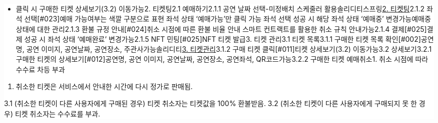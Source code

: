 - 클릭 시 구매한 티켓 상세보기(3.2) 이동</td><td class="cell-IUUH"><span class="selected-value select-value-color-orange">가능</span></td><td class="cell-k<L^"></td><td class="cell-U`R="></td><td class="cell-title"><a href="https://www.notion.so/1ee0e12f34984e3e99731ff9a2b22712"></a></td></tr><tr id="8dac0ecb-5dda-4ceb-aa55-05c77e3f1285"><td class="cell-[<OA">2. 티켓팅</td><td class="cell-=lTY">2.1 예매하기</td><td class="cell-N]p^">2.1.1 공연 날짜 선택</td><td class="cell-m\{l">-</td><td class="cell-wjjW"></td><td class="cell-IUUH"><span class="selected-value select-value-color-default">미정</span></td><td class="cell-k<L^">배치 스케줄러 활용</td><td class="cell-U`R="><span class="selected-value select-value-color-purple">솔리디티</span><span class="selected-value">스프링</span></td><td class="cell-title"><a href="https://www.notion.so/2-8dac0ecb5dda4cebaa5505c77e3f1285">2. 티켓팅</a></td></tr><tr id="092a9da2-b095-4e2e-82e0-162f2951d489"><td class="cell-[<OA"></td><td class="cell-=lTY"></td><td class="cell-N]p^">2.1.2 좌석 선택</td><td class="cell-m\{l">[#023]</td><td class="cell-wjjW">예매 가능여부는 색깔 구분으로 표현
좌석 상태 ‘예매가능’만 클릭 가능
좌석 선택 성공 시 해당 좌석 상태 ‘예매중’ 변경</td><td class="cell-IUUH"><span class="selected-value select-value-color-orange">가능</span></td><td class="cell-k<L^">예매중 상태에 대한 관리</td><td class="cell-U`R="></td><td class="cell-title"><a href="https://www.notion.so/092a9da2b0954e2e82e0162f2951d489"></a></td></tr><tr id="c8ff20da-5842-4173-8218-261b303bd0f3"><td class="cell-[<OA"></td><td class="cell-=lTY"></td><td class="cell-N]p^">2.1.3 환불 규정 안내</td><td class="cell-m\{l">[#024]</td><td class="cell-wjjW">취소 시점에 따른 환불 비율 안내
스마트 컨트랙트를 활용한 취소 규칙 안내</td><td class="cell-IUUH"><span class="selected-value select-value-color-orange">가능</span></td><td class="cell-k<L^"></td><td class="cell-U`R="></td><td class="cell-title"><a href="https://www.notion.so/c8ff20da584241738218261b303bd0f3"></a></td></tr><tr id="b10ef853-b357-4113-8acf-adda3375366a"><td class="cell-[<OA"></td><td class="cell-=lTY"></td><td class="cell-N]p^">2.1.4 결제</td><td class="cell-m\{l">[#025]</td><td class="cell-wjjW">결제 성공 시 좌석 상태 ‘예매완료’ 변경</td><td class="cell-IUUH"><span class="selected-value select-value-color-orange">가능</span></td><td class="cell-k<L^"></td><td class="cell-U`R="></td><td class="cell-title"><a href="https://www.notion.so/b10ef853b35741138acfadda3375366a"></a></td></tr><tr id="0d7a1094-59de-4f25-9b23-62284f82a190"><td class="cell-[<OA"></td><td class="cell-=lTY"></td><td class="cell-N]p^">2.1.5 NFT 민팅</td><td class="cell-m\{l">[#025]</td><td class="cell-wjjW">NFT 티켓 발급</td><td class="cell-IUUH"></td><td class="cell-k<L^"></td><td class="cell-U`R="></td><td class="cell-title"><a href="https://www.notion.so/0d7a109459de4f259b2362284f82a190"></a></td></tr><tr id="b688052d-fab2-4338-b36f-6887ef4e393f"><td class="cell-[<OA">3. 티켓 관리</td><td class="cell-=lTY">3.1 티켓 목록</td><td class="cell-N]p^">3.1.1 구매한 티켓 목록 확인</td><td class="cell-m\{l">[#002]</td><td class="cell-wjjW">공연명, 공연 이미지, 공연날짜, 공연장소, 주관사</td><td class="cell-IUUH"><span class="selected-value select-value-color-orange">가능</span></td><td class="cell-k<L^"></td><td class="cell-U`R="><span class="selected-value select-value-color-purple">솔리디티</span></td><td class="cell-title"><a href="https://www.notion.so/3-b688052dfab24338b36f6887ef4e393f">3. 티켓관리</a></td></tr><tr id="a86718af-e860-435d-914b-3a4acb5bf9f2"><td class="cell-[<OA"></td><td class="cell-=lTY"></td><td class="cell-N]p^">3.1.2 구매 티켓 클릭</td><td class="cell-m\{l">[#011]</td><td class="cell-wjjW">티켓 상세보기(3.2) 이동</td><td class="cell-IUUH"><span class="selected-value select-value-color-orange">가능</span></td><td class="cell-k<L^"></td><td class="cell-U`R="></td><td class="cell-title"><a href="https://www.notion.so/a86718afe860435d914b3a4acb5bf9f2"></a></td></tr><tr id="c98a66fe-15ac-4b0d-b6f9-ecc6d93fedcc"><td class="cell-[<OA"></td><td class="cell-=lTY">3.2 상세보기</td><td class="cell-N]p^">3.2.1 구매한 티켓의 상세보기</td><td class="cell-m\{l">[#012]</td><td class="cell-wjjW">공연명, 공연 이미지, 공연날짜, 공연장소, 공연좌석, QR코드</td><td class="cell-IUUH"><span class="selected-value select-value-color-orange">가능</span></td><td class="cell-k<L^"></td><td class="cell-U`R="></td><td class="cell-title"><a href="https://www.notion.so/c98a66fe15ac4b0db6f9ecc6d93fedcc"></a></td></tr><tr id="ee7bfbdc-8533-4883-8a20-118abed7855c"><td class="cell-[<OA"></td><td class="cell-=lTY"></td><td class="cell-N]p^">3.2.2 구매한 티켓 예매취소</td><td class="cell-m\{l"></td><td class="cell-wjjW">1. 취소 시점에 따라 수수료 차등 부과
1. 취소한 티켓은 서비스에서 안내한 시간에 다시 정가로 판매됨.

3.1 (취소한 티켓이 다른 사용자에게 구매된 경우)  티켓 취소자는 티켓값을 100% 환불받음.
3.2 (취소한 티켓이 다른 사용자에게 구매되지 못 한 경우) 티켓 취소자는 수수료를 부과.
